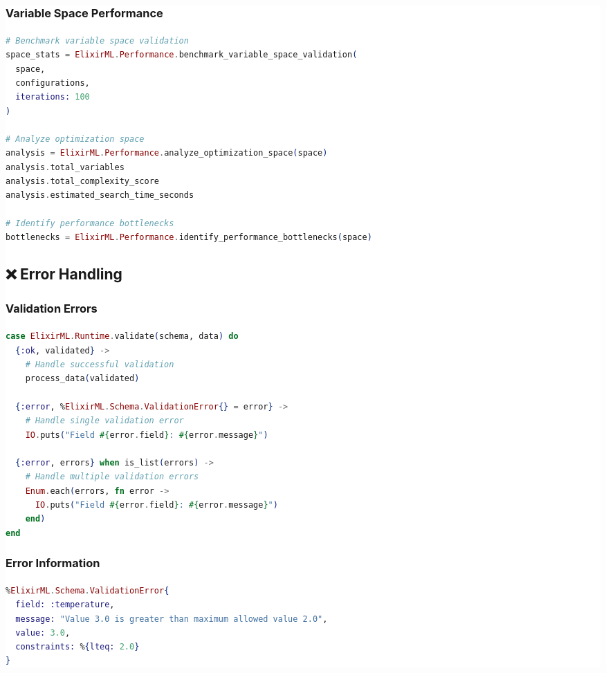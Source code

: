 ### Variable Space Performance

```elixir
# Benchmark variable space validation
space_stats = ElixirML.Performance.benchmark_variable_space_validation(
  space, 
  configurations, 
  iterations: 100
)

# Analyze optimization space
analysis = ElixirML.Performance.analyze_optimization_space(space)
analysis.total_variables
analysis.total_complexity_score
analysis.estimated_search_time_seconds

# Identify performance bottlenecks
bottlenecks = ElixirML.Performance.identify_performance_bottlenecks(space)
```

## ❌ Error Handling

### Validation Errors

```elixir
case ElixirML.Runtime.validate(schema, data) do
  {:ok, validated} ->
    # Handle successful validation
    process_data(validated)
  
  {:error, %ElixirML.Schema.ValidationError{} = error} ->
    # Handle single validation error
    IO.puts("Field #{error.field}: #{error.message}")
  
  {:error, errors} when is_list(errors) ->
    # Handle multiple validation errors
    Enum.each(errors, fn error ->
      IO.puts("Field #{error.field}: #{error.message}")
    end)
end
```

### Error Information

```elixir
%ElixirML.Schema.ValidationError{
  field: :temperature,
  message: "Value 3.0 is greater than maximum allowed value 2.0",
  value: 3.0,
  constraints: %{lteq: 2.0}
}
```
